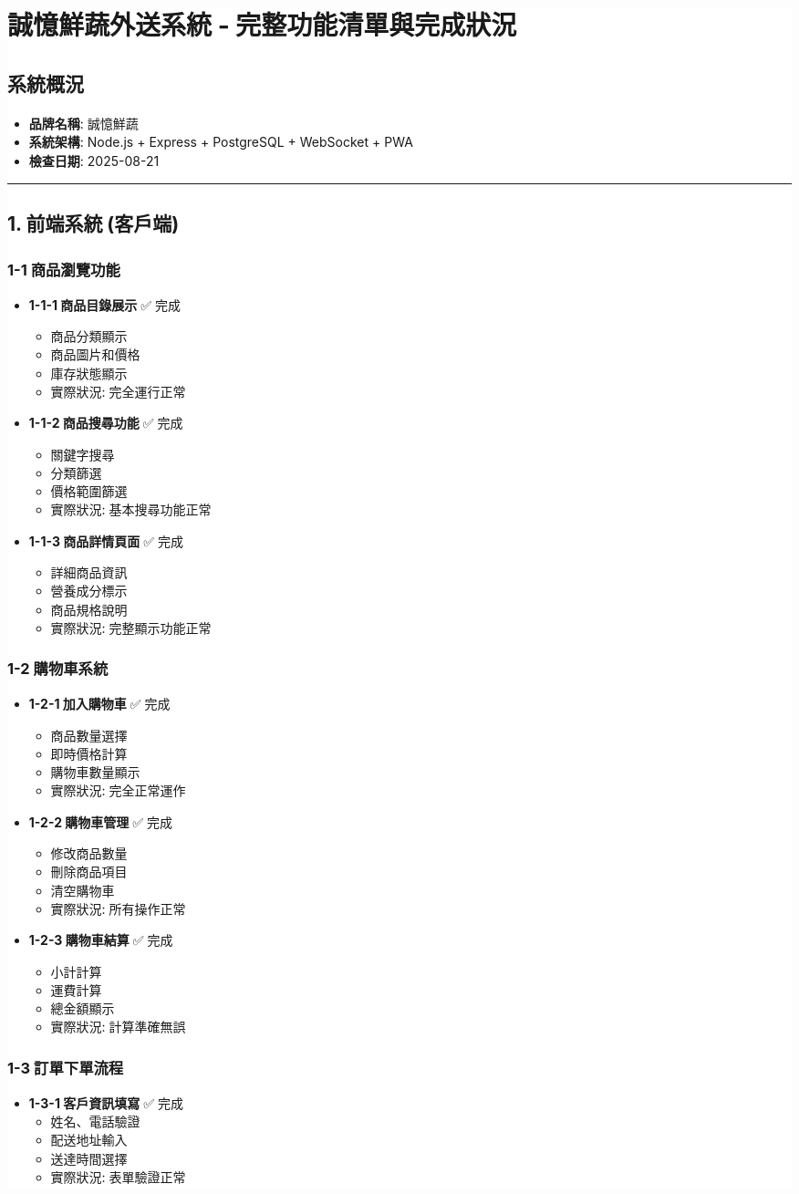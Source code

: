 # 誠憶鮮蔬外送系統 - 完整功能清單與完成狀況

## 系統概況
- **品牌名稱**: 誠憶鮮蔬
- **系統架構**: Node.js + Express + PostgreSQL + WebSocket + PWA
- **檢查日期**: 2025-08-21

---

## 1. 前端系統 (客戶端)

### 1-1 商品瀏覽功能
- **1-1-1 商品目錄展示** ✅ 完成
  - 商品分類顯示
  - 商品圖片和價格
  - 庫存狀態顯示
  - 實際狀況: 完全運行正常

- **1-1-2 商品搜尋功能** ✅ 完成
  - 關鍵字搜尋
  - 分類篩選
  - 價格範圍篩選
  - 實際狀況: 基本搜尋功能正常

- **1-1-3 商品詳情頁面** ✅ 完成
  - 詳細商品資訊
  - 營養成分標示
  - 商品規格說明
  - 實際狀況: 完整顯示功能正常

### 1-2 購物車系統
- **1-2-1 加入購物車** ✅ 完成
  - 商品數量選擇
  - 即時價格計算
  - 購物車數量顯示
  - 實際狀況: 完全正常運作

- **1-2-2 購物車管理** ✅ 完成
  - 修改商品數量
  - 刪除商品項目
  - 清空購物車
  - 實際狀況: 所有操作正常

- **1-2-3 購物車結算** ✅ 完成
  - 小計計算
  - 運費計算
  - 總金額顯示
  - 實際狀況: 計算準確無誤

### 1-3 訂單下單流程
- **1-3-1 客戶資訊填寫** ✅ 完成
  - 姓名、電話驗證
  - 配送地址輸入
  - 送達時間選擇
  - 實際狀況: 表單驗證正常
